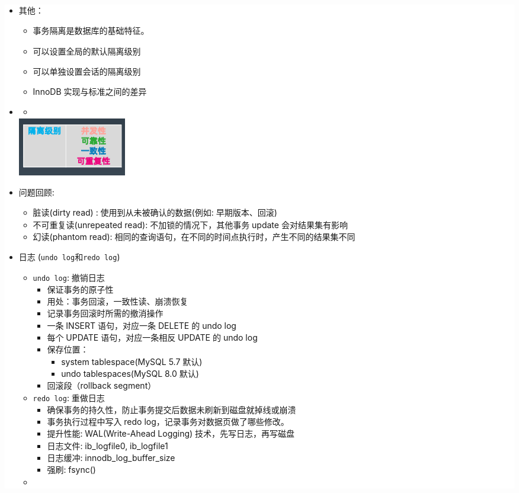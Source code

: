   * 其他：

    * 事务隔离是数据库的基础特征。

    * 可以设置全局的默认隔离级别
    * 可以单独设置会话的隔离级别
    * InnoDB 实现与标准之间的差异

  * -

    <img src="pictures/82.png" alt="事务隔离级别" style="zoom:100%;" />
    
  * 问题回顾:

    * 脏读(dirty read) : 使用到从未被确认的数据(例如: 早期版本、回滚)
    * 不可重复读(unrepeated read): 不加锁的情况下，其他事务 update 会对结果集有影响
    * 幻读(phantom read): 相同的查询语句，在不同的时间点执行时，产生不同的结果集不同

* 日志 (`undo log`和`redo log`)

  * `undo log`: 撤销日志
    * 保证事务的原子性
    * 用处：事务回滚，一致性读、崩溃恢复
    * 记录事务回滚时所需的撤消操作
    * 一条 INSERT 语句，对应一条 DELETE 的 undo log
    * 每个 UPDATE 语句，对应一条相反 UPDATE 的 undo log
    * 保存位置：
      * system tablespace(MySQL 5.7 默认)
      * undo tablespaces(MySQL 8.0 默认)
    * 回滚段（rollback segment）
  * `redo log`: 重做日志
    * 确保事务的持久性，防止事务提交后数据未刷新到磁盘就掉线或崩溃
    * 事务执行过程中写入 redo log，记录事务对数据页做了哪些修改。
    * 提升性能: WAL(Write-Ahead Logging) 技术，先写日志，再写磁盘
    * 日志文件: ib_logfile0, ib_logfile1
    * 日志缓冲: innodb_log_buffer_size
    * 强刷: fsync()

  -
